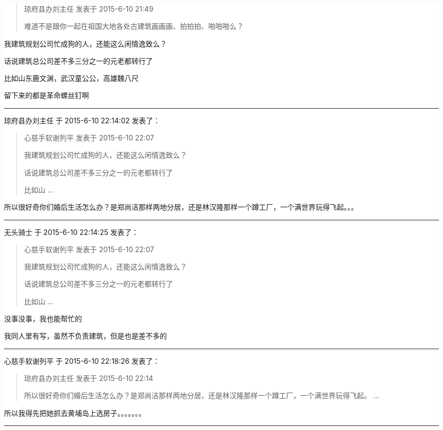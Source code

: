 > 琼府县办刘主任 发表于 2015-6-10 21:49
> 
> 难道不是跟你一起在祖国大地各处古建筑画画画、拍拍拍、啪啪啪么？



我建筑规划公司忙成狗的人，还能这么闲情逸致么？

话说建筑总公司差不多三分之一的元老都转行了

比如山东鹿文渊，武汉童公公，高雄魏八尺

留下来的都是革命螺丝钉啊

---------

琼府县办刘主任 于 2015-6-10 22:14:02 发表了：

> 心慈手软谢列平 发表于 2015-6-10 22:07
> 
> 我建筑规划公司忙成狗的人，还能这么闲情逸致么？
> 
> 话说建筑总公司差不多三分之一的元老都转行了
> 
> 比如山 ...



所以很好奇你们婚后生活怎么办？是郑尚洁那样两地分居，还是林汉隆那样一个蹲工厂，一个满世界玩得飞起。。。

---------

无头骑士 于 2015-6-10 22:14:25 发表了：

> 心慈手软谢列平 发表于 2015-6-10 22:07
> 
> 我建筑规划公司忙成狗的人，还能这么闲情逸致么？
> 
> 话说建筑总公司差不多三分之一的元老都转行了
> 
> 比如山 ...



没事没事，我也能帮忙的

我同人里有写，虽然不负责建筑，但是也是差不多的

---------

心慈手软谢列平 于 2015-6-10 22:18:26 发表了：

> 琼府县办刘主任 发表于 2015-6-10 22:14
> 
> 所以很好奇你们婚后生活怎么办？是郑尚洁那样两地分居，还是林汉隆那样一个蹲工厂，一个满世界玩得飞起。 ...



所以我得先把她抓去黄埔岛上选房子。。。。。。。

---------
